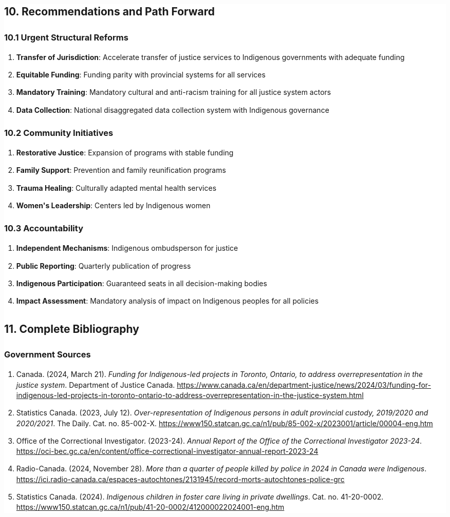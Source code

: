 ## 10. Recommendations and Path Forward

### 10.1 Urgent Structural Reforms

1. **Transfer of Jurisdiction**: Accelerate transfer of justice services to Indigenous governments with adequate funding

2. **Equitable Funding**: Funding parity with provincial systems for all services

3. **Mandatory Training**: Mandatory cultural and anti-racism training for all justice system actors

4. **Data Collection**: National disaggregated data collection system with Indigenous governance

### 10.2 Community Initiatives

1. **Restorative Justice**: Expansion of programs with stable funding

2. **Family Support**: Prevention and family reunification programs

3. **Trauma Healing**: Culturally adapted mental health services

4. **Women's Leadership**: Centers led by Indigenous women

### 10.3 Accountability

1. **Independent Mechanisms**: Indigenous ombudsperson for justice

2. **Public Reporting**: Quarterly publication of progress

3. **Indigenous Participation**: Guaranteed seats in all decision-making bodies

4. **Impact Assessment**: Mandatory analysis of impact on Indigenous peoples for all policies

## 11. Complete Bibliography

### Government Sources

1. Canada. (2024, March 21). *Funding for Indigenous-led projects in Toronto, Ontario, to address overrepresentation in the justice system*. Department of Justice Canada. https://www.canada.ca/en/department-justice/news/2024/03/funding-for-indigenous-led-projects-in-toronto-ontario-to-address-overrepresentation-in-the-justice-system.html

2. Statistics Canada. (2023, July 12). *Over-representation of Indigenous persons in adult provincial custody, 2019/2020 and 2020/2021*. The Daily. Cat. no. 85-002-X. https://www150.statcan.gc.ca/n1/pub/85-002-x/2023001/article/00004-eng.htm

3. Office of the Correctional Investigator. (2023-24). *Annual Report of the Office of the Correctional Investigator 2023-24*. https://oci-bec.gc.ca/en/content/office-correctional-investigator-annual-report-2023-24

4. Radio-Canada. (2024, November 28). *More than a quarter of people killed by police in 2024 in Canada were Indigenous*. https://ici.radio-canada.ca/espaces-autochtones/2131945/record-morts-autochtones-police-grc

5. Statistics Canada. (2024). *Indigenous children in foster care living in private dwellings*. Cat. no. 41-20-0002. https://www150.statcan.gc.ca/n1/pub/41-20-0002/412000022024001-eng.htm
